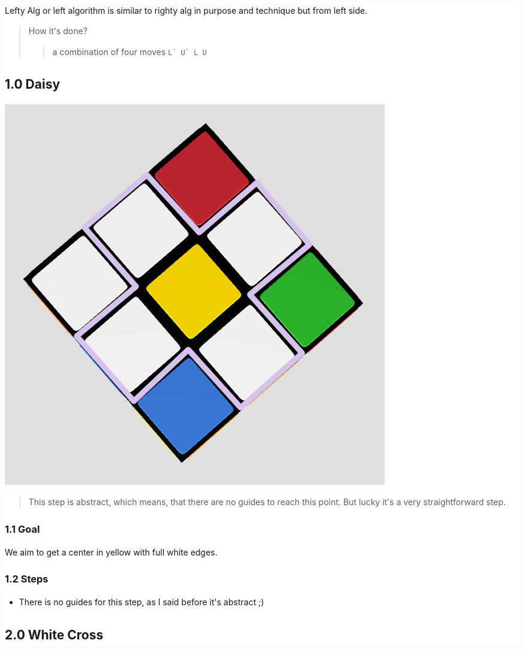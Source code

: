 Lefty Alg or left algorithm is similar to righty alg in purpose and technique but from left side.
> How it's done?
> > a combination of four moves ``L` U` L U``

## 1.0 Daisy

![Daisy](images/daisy.png)

> This step is abstract, which means, that there are no guides to reach this point. But lucky it's a very straightforward step.

### 1.1 Goal

We aim to get a center in yellow with full white edges.

### 1.2 Steps

- There is no guides for this step, as I said before it's abstract ;)

## 2.0 White Cross
